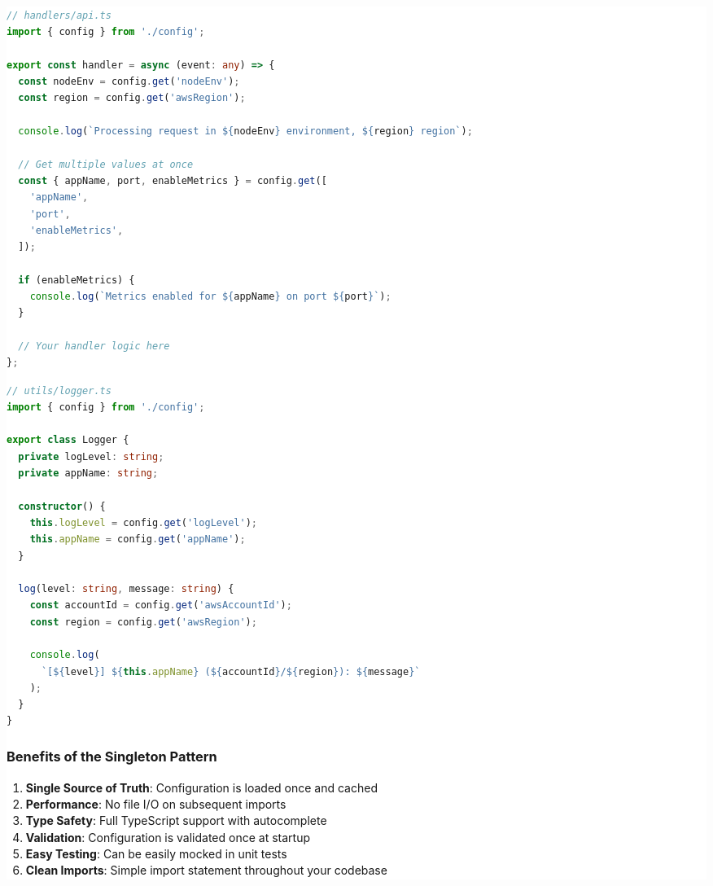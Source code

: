 ```typescript
// handlers/api.ts
import { config } from './config';

export const handler = async (event: any) => {
  const nodeEnv = config.get('nodeEnv');
  const region = config.get('awsRegion');

  console.log(`Processing request in ${nodeEnv} environment, ${region} region`);

  // Get multiple values at once
  const { appName, port, enableMetrics } = config.get([
    'appName',
    'port',
    'enableMetrics',
  ]);

  if (enableMetrics) {
    console.log(`Metrics enabled for ${appName} on port ${port}`);
  }

  // Your handler logic here
};
```

```typescript
// utils/logger.ts
import { config } from './config';

export class Logger {
  private logLevel: string;
  private appName: string;

  constructor() {
    this.logLevel = config.get('logLevel');
    this.appName = config.get('appName');
  }

  log(level: string, message: string) {
    const accountId = config.get('awsAccountId');
    const region = config.get('awsRegion');

    console.log(
      `[${level}] ${this.appName} (${accountId}/${region}): ${message}`
    );
  }
}
```

### Benefits of the Singleton Pattern

1. **Single Source of Truth**: Configuration is loaded once and cached
2. **Performance**: No file I/O on subsequent imports
3. **Type Safety**: Full TypeScript support with autocomplete
4. **Validation**: Configuration is validated once at startup
5. **Easy Testing**: Can be easily mocked in unit tests
6. **Clean Imports**: Simple import statement throughout your codebase
